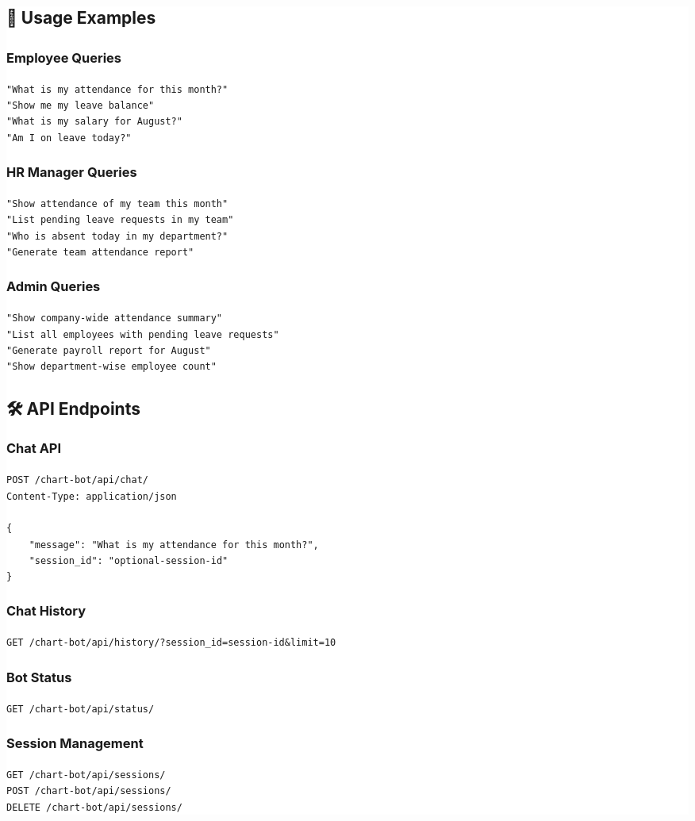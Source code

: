 ## 💬 Usage Examples

### Employee Queries
```
"What is my attendance for this month?"
"Show me my leave balance"
"What is my salary for August?"
"Am I on leave today?"
```

### HR Manager Queries
```
"Show attendance of my team this month"
"List pending leave requests in my team"
"Who is absent today in my department?"
"Generate team attendance report"
```

### Admin Queries
```
"Show company-wide attendance summary"
"List all employees with pending leave requests"
"Generate payroll report for August"
"Show department-wise employee count"
```

## 🛠️ API Endpoints

### Chat API
```http
POST /chart-bot/api/chat/
Content-Type: application/json

{
    "message": "What is my attendance for this month?",
    "session_id": "optional-session-id"
}
```

### Chat History
```http
GET /chart-bot/api/history/?session_id=session-id&limit=10
```

### Bot Status
```http
GET /chart-bot/api/status/
```

### Session Management
```http
GET /chart-bot/api/sessions/
POST /chart-bot/api/sessions/
DELETE /chart-bot/api/sessions/
```
